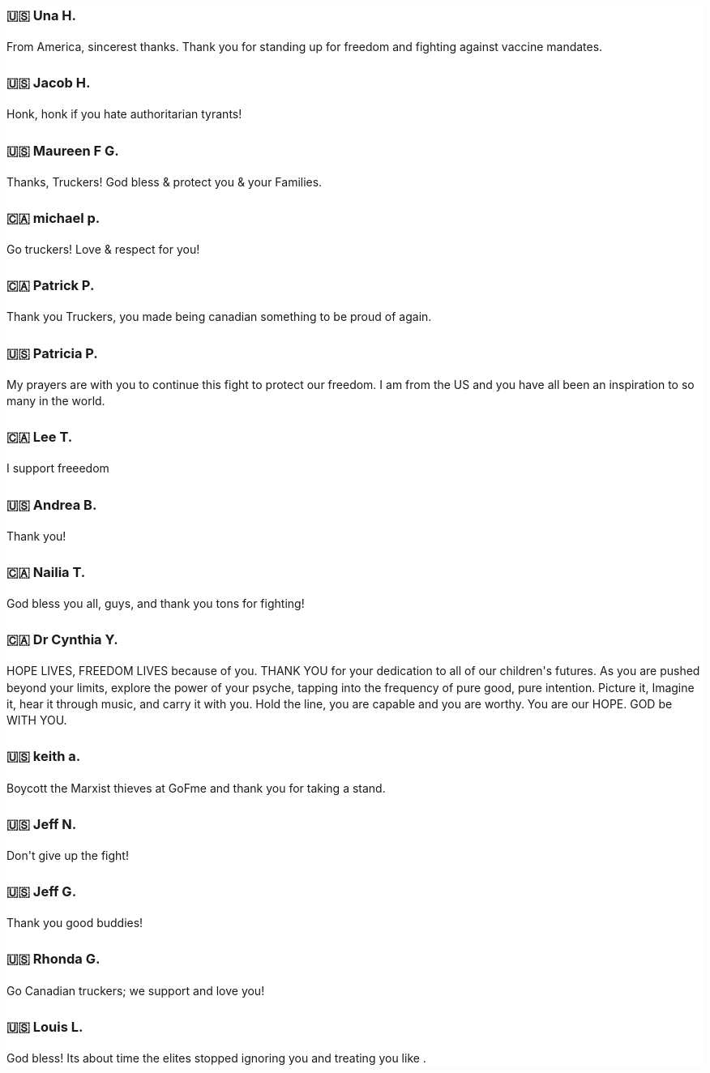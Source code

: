 ### 🇺🇸 Una H.
From America, sincerest thanks. Thank you for standing up for freedom and fighting against vaccine mandates.

### 🇺🇸 Jacob H.
Honk, honk if you hate authoritarian tyrants!

### 🇺🇸 Maureen F G.
Thanks, Truckers!  God bless & protect you & your Families.

### 🇨🇦 michael p.
Go truckers!  Love & respect for you!

### 🇨🇦 Patrick P.
Thank you Truckers, you made being canadian something to be proud of again.

### 🇺🇸 Patricia P.
My prayers are with you to continue this fight to protect our freedom.  I am from the US and you have all been an inspiration to so many in the world.  

### 🇨🇦 Lee T.
I support freeedom

### 🇺🇸 Andrea B.
Thank you!

### 🇨🇦 Nailia T.
God bless you all, guys, and thank you tons for fighting! 

### 🇨🇦 Dr Cynthia Y.
HOPE LIVES, FREEDOM LIVES because of you. THANK YOU for your dedication to all of our children's futures.  As you are pushed beyond your limits, explore the power of your psyche, tapping into the frequency of pure good, pure intention.  Picture it, Imagine it, hear it through music, and carry it with you. Hold the line, you are capable and you are worthy. You are our HOPE. GOD be WITH YOU.

### 🇺🇸 keith a.
Boycott the Marxist thieves at GoFme and thank you for taking a stand. 

### 🇺🇸 Jeff N.
Don't give up the fight!

### 🇺🇸 Jeff G.
Thank you good buddies!

### 🇺🇸 Rhonda G.
Go Canadian truckers; we support and love you!

### 🇺🇸 Louis L.
God bless! Its about time the elites stopped ignoring you and treating you like .
